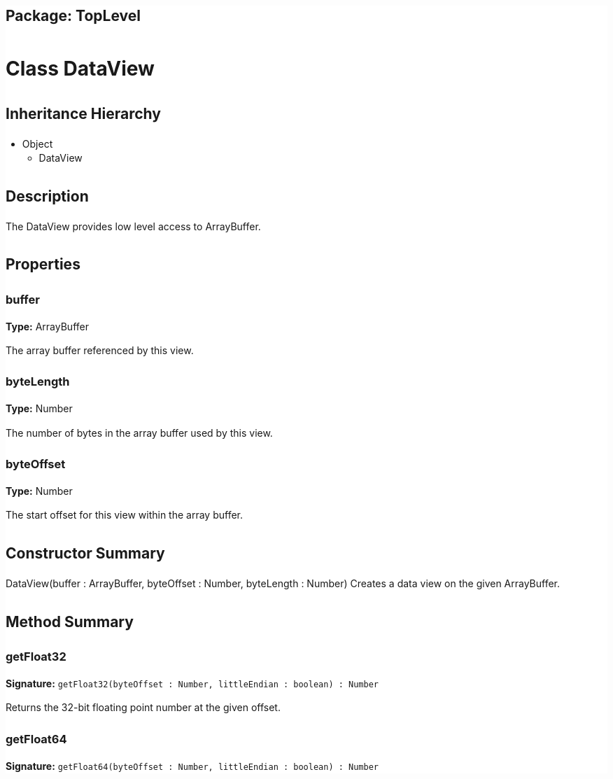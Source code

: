 ## Package: TopLevel

# Class DataView

## Inheritance Hierarchy

- Object
  - DataView

## Description

The DataView provides low level access to ArrayBuffer.

## Properties

### buffer

**Type:** ArrayBuffer

The array buffer referenced by this view.

### byteLength

**Type:** Number

The number of bytes in the array buffer used by this view.

### byteOffset

**Type:** Number

The start offset for this view within the array buffer.

## Constructor Summary

DataView(buffer : ArrayBuffer, byteOffset : Number, byteLength : Number) Creates a data view on the given ArrayBuffer.

## Method Summary

### getFloat32

**Signature:** `getFloat32(byteOffset : Number, littleEndian : boolean) : Number`

Returns the 32-bit floating point number at the given offset.

### getFloat64

**Signature:** `getFloat64(byteOffset : Number, littleEndian : boolean) : Number`
